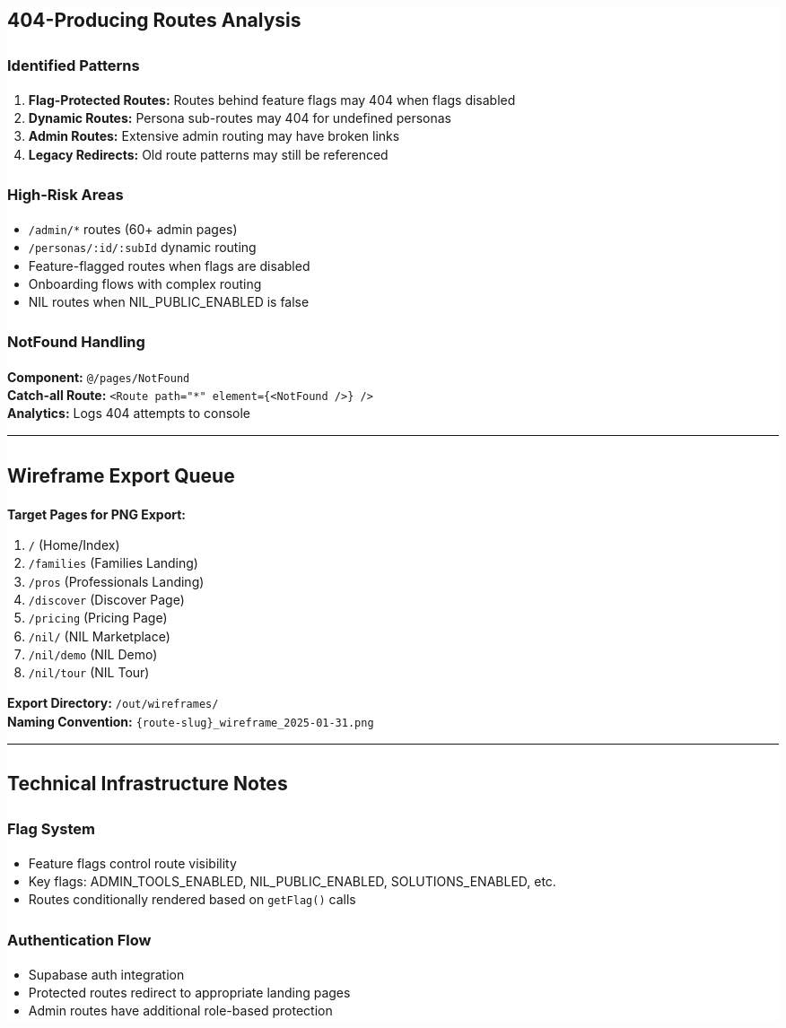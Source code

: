 
## 404-Producing Routes Analysis

### Identified Patterns
1. **Flag-Protected Routes:** Routes behind feature flags may 404 when flags disabled
2. **Dynamic Routes:** Persona sub-routes may 404 for undefined personas
3. **Admin Routes:** Extensive admin routing may have broken links
4. **Legacy Redirects:** Old route patterns may still be referenced

### High-Risk Areas
- `/admin/*` routes (60+ admin pages)
- `/personas/:id/:subId` dynamic routing
- Feature-flagged routes when flags are disabled
- Onboarding flows with complex routing
- NIL routes when NIL_PUBLIC_ENABLED is false

### NotFound Handling
**Component:** `@/pages/NotFound`  
**Catch-all Route:** `<Route path="*" element={<NotFound />} />`  
**Analytics:** Logs 404 attempts to console

---

## Wireframe Export Queue

**Target Pages for PNG Export:**
1. `/` (Home/Index)
2. `/families` (Families Landing)
3. `/pros` (Professionals Landing)  
4. `/discover` (Discover Page)
5. `/pricing` (Pricing Page)
6. `/nil/` (NIL Marketplace)
7. `/nil/demo` (NIL Demo)
8. `/nil/tour` (NIL Tour)

**Export Directory:** `/out/wireframes/`  
**Naming Convention:** `{route-slug}_wireframe_2025-01-31.png`

---

## Technical Infrastructure Notes

### Flag System
- Feature flags control route visibility
- Key flags: ADMIN_TOOLS_ENABLED, NIL_PUBLIC_ENABLED, SOLUTIONS_ENABLED, etc.
- Routes conditionally rendered based on `getFlag()` calls

### Authentication Flow
- Supabase auth integration
- Protected routes redirect to appropriate landing pages
- Admin routes have additional role-based protection
